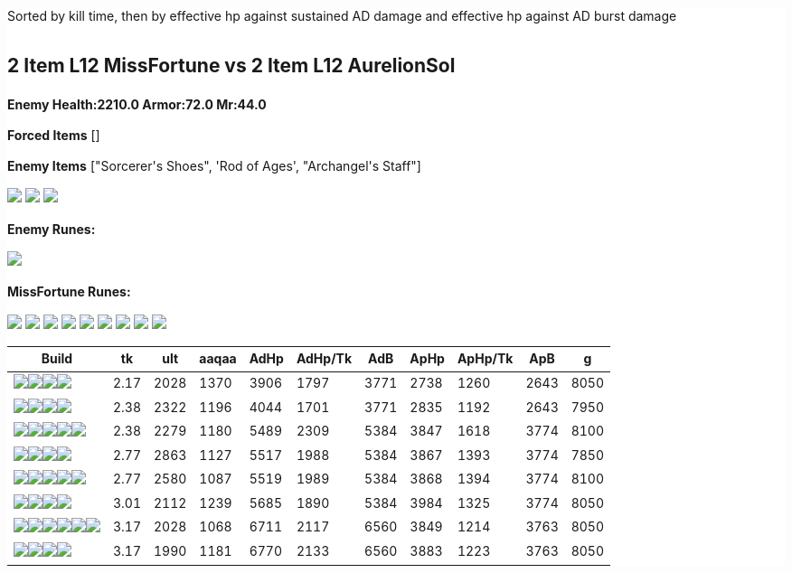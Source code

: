 Sorted by kill time, then by effective hp against sustained AD damage and effective hp against AD burst damage
## 2 Item L12 MissFortune vs 2 Item L12 AurelionSol

**Enemy Health:2210.0 Armor:72.0 Mr:44.0**


**Forced Items** []








**Enemy Items** ["Sorcerer's Shoes", 'Rod of Ages', "Archangel's Staff"]





![](/item/3020.png)
![](/item/6657.png)
![](/item/3003.png)



**Enemy Runes:**





![](/StatMods/StatModsArmorIcon.png)



**MissFortune Runes:**


![](/Styles/Precision/PressTheAttack/PressTheAttack.png)
![](/Styles/Precision/Overheal.png)
![](/Styles/Precision/LegendAlacrity/LegendAlacrity.png)
![](/Styles/Precision/CoupDeGrace/CoupDeGrace.png)
![](/Styles/Sorcery/AbsoluteFocus/AbsoluteFocus.png)
![](/Styles/Sorcery/GatheringStorm/GatheringStorm.png)
![](/StatMods/StatModsAdaptiveForceIcon.png)
![](/StatMods/StatModsAdaptiveForceIcon.png)
![](/StatMods/StatModsArmorIcon.png)





 Build |tk|ult|aaqaa|AdHp|AdHp/Tk|AdB|ApHp|ApHp/Tk|ApB|g
-|-|-|-|-|-|-|-|-|-|-
![](/item/6672.png)![](/item/3153.png)![](/item/1055.png)![](/item/1038.png)|2.17|2028|1370|3906|1797|3771|2738|1260|2643|8050
![](/item/6672.png)![](/item/3072.png)![](/item/1055.png)![](/item/1038.png)|2.38|2322|1196|4044|1701|3771|2835|1192|2643|7950
![](/item/6672.png)![](/item/6673.png)![](/item/1055.png)![](/item/1038.png)![](/item/1036.png)|2.38|2279|1180|5489|2309|5384|3847|1618|3774|8100
![](/item/6673.png)![](/item/6691.png)![](/item/1055.png)![](/item/1038.png)|2.77|2863|1127|5517|1988|5384|3867|1393|3774|7850
![](/item/6673.png)![](/item/6696.png)![](/item/1055.png)![](/item/1038.png)![](/item/1036.png)|2.77|2580|1087|5519|1989|5384|3868|1394|3774|8100
![](/item/3153.png)![](/item/6673.png)![](/item/1055.png)![](/item/1038.png)|3.01|2112|1239|5685|1890|5384|3984|1325|3774|8050
![](/item/6672.png)![](/item/3026.png)![](/item/1053.png)![](/item/1055.png)![](/item/1036.png)![](/item/1036.png)|3.17|2028|1068|6711|2117|6560|3849|1214|3763|8050
![](/item/3153.png)![](/item/3026.png)![](/item/1055.png)![](/item/1038.png)|3.17|1990|1181|6770|2133|6560|3883|1223|3763|8050